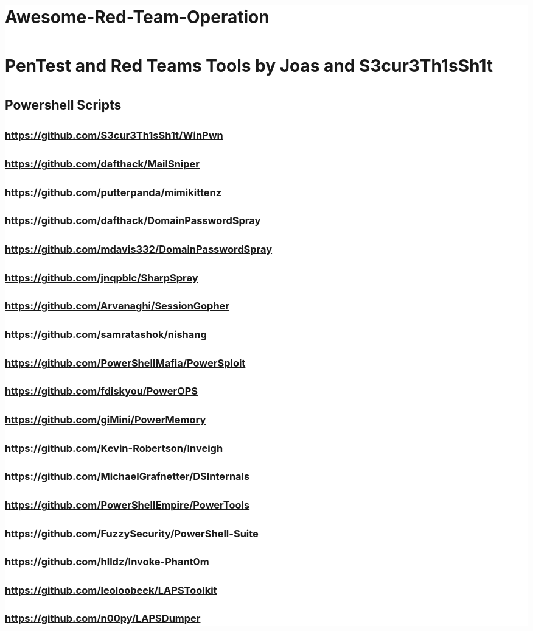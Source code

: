 
# Awesome-Red-Team-Operation


# PenTest and Red Teams Tools by Joas and S3cur3Th1sSh1t

## Powershell Scripts

### https://github.com/S3cur3Th1sSh1t/WinPwn

### https://github.com/dafthack/MailSniper

### https://github.com/putterpanda/mimikittenz

### https://github.com/dafthack/DomainPasswordSpray

### https://github.com/mdavis332/DomainPasswordSpray 

### https://github.com/jnqpblc/SharpSpray

### https://github.com/Arvanaghi/SessionGopher

### https://github.com/samratashok/nishang

### https://github.com/PowerShellMafia/PowerSploit

### https://github.com/fdiskyou/PowerOPS

### https://github.com/giMini/PowerMemory

### https://github.com/Kevin-Robertson/Inveigh

### https://github.com/MichaelGrafnetter/DSInternals

### https://github.com/PowerShellEmpire/PowerTools

### https://github.com/FuzzySecurity/PowerShell-Suite

### https://github.com/hlldz/Invoke-Phant0m

### https://github.com/leoloobeek/LAPSToolkit

### https://github.com/n00py/LAPSDumper
